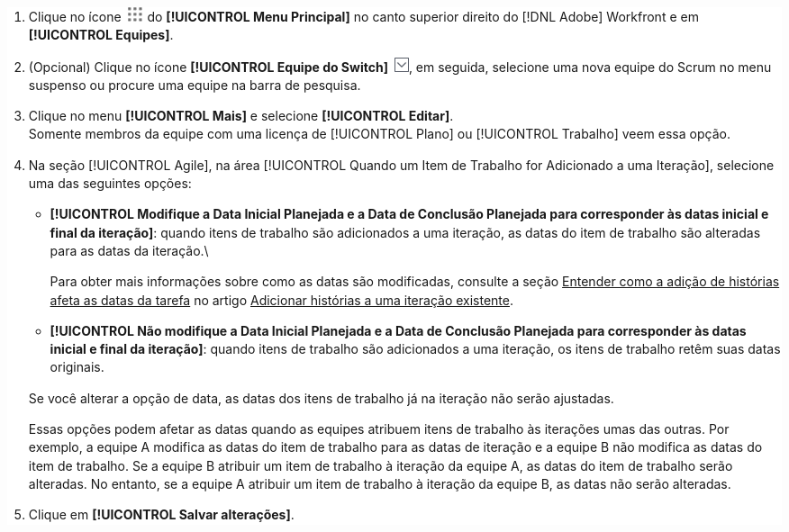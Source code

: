 1. Clique no ícone ![](assets/main-menu-icon.png) do **[!UICONTROL Menu Principal]** no canto superior direito do [!DNL Adobe] Workfront e em **[!UICONTROL Equipes]**.
1. (Opcional) Clique no ícone **[!UICONTROL Equipe do Switch]** ![Ícone da equipe do Switch](assets/switch-team-icon.png), em seguida, selecione uma nova equipe do Scrum no menu suspenso ou procure uma equipe na barra de pesquisa.
1. Clique no menu **[!UICONTROL Mais]** e selecione **[!UICONTROL Editar]**.\
   Somente membros da equipe com uma licença de [!UICONTROL Plano] ou [!UICONTROL Trabalho] veem essa opção.
1. Na seção [!UICONTROL Agile], na área [!UICONTROL Quando um Item de Trabalho for Adicionado a uma Iteração], selecione uma das seguintes opções:

   * **[!UICONTROL Modifique a Data Inicial Planejada e a Data de Conclusão Planejada para corresponder às datas inicial e final da iteração]**: quando itens de trabalho são adicionados a uma iteração, as datas do item de trabalho são alteradas para as datas da iteração.\

     Para obter mais informações sobre como as datas são modificadas, consulte a seção [Entender como a adição de histórias afeta as datas da tarefa](../../agile/use-scrum-in-an-agile-team/iterations/add-stories-to-existing-iteration.md#understa) no artigo [Adicionar histórias a uma iteração existente](../../agile/use-scrum-in-an-agile-team/iterations/add-stories-to-existing-iteration.md).
   * **[!UICONTROL Não modifique a Data Inicial Planejada e a Data de Conclusão Planejada para corresponder às datas inicial e final da iteração]**: quando itens de trabalho são adicionados a uma iteração, os itens de trabalho retêm suas datas originais.

   Se você alterar a opção de data, as datas dos itens de trabalho já na iteração não serão ajustadas.

   Essas opções podem afetar as datas quando as equipes atribuem itens de trabalho às iterações umas das outras. Por exemplo, a equipe A modifica as datas do item de trabalho para as datas de iteração e a equipe B não modifica as datas do item de trabalho. Se a equipe B atribuir um item de trabalho à iteração da equipe A, as datas do item de trabalho serão alteradas. No entanto, se a equipe A atribuir um item de trabalho à iteração da equipe B, as datas não serão alteradas.

1. Clique em **[!UICONTROL Salvar alterações]**.
